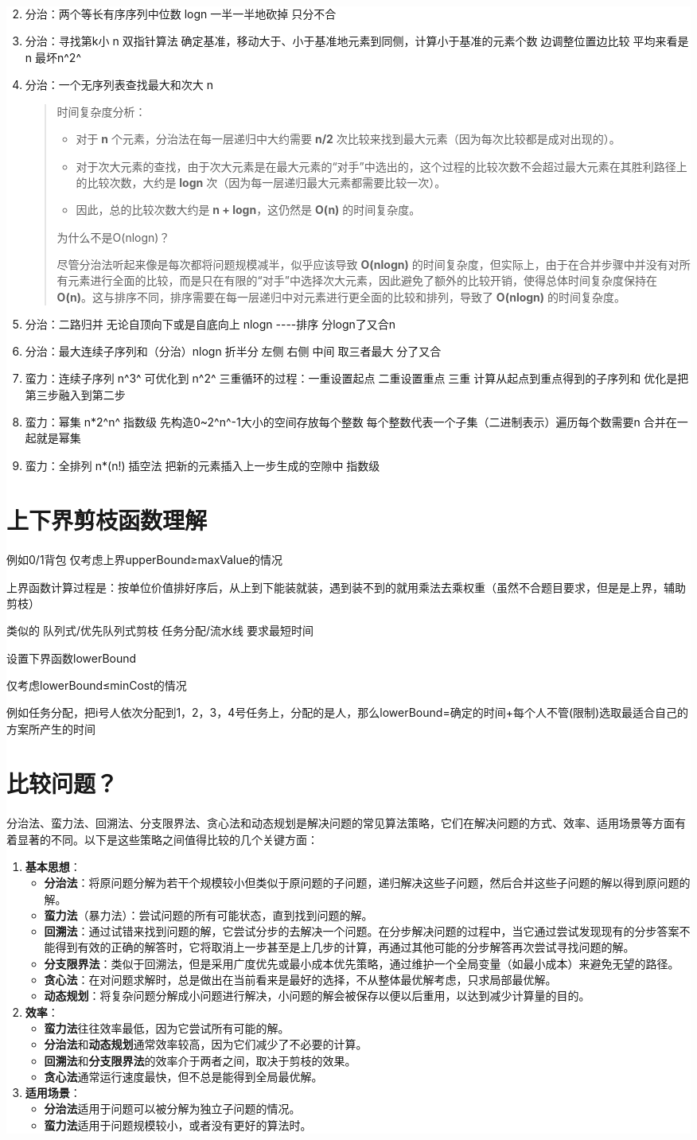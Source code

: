 2. 分治：两个等长有序序列中位数 logn 一半一半地砍掉 只分不合

3. 分治：寻找第k小 n  双指针算法 确定基准，移动大于、小于基准地元素到同侧，计算小于基准的元素个数  边调整位置边比较  平均来看是n 最坏n^2^

4. 分治：一个无序列表查找最大和次大  n 

   > 时间复杂度分析：
   >
   >  - 对于 **n** 个元素，分治法在每一层递归中大约需要 **n/2** 次比较来找到最大元素（因为每次比较都是成对出现的）。
   >
   >  - 对于次大元素的查找，由于次大元素是在最大元素的“对手”中选出的，这个过程的比较次数不会超过最大元素在其胜利路径上的比较次数，大约是 **logn** 次（因为每一层递归最大元素都需要比较一次）。
   >
   >  - 因此，总的比较次数大约是 **n + logn**，这仍然是 **O(n)** 的时间复杂度。
   >
   >    
   >
   > 为什么不是O(nlogn)？
   >
   > 
   >
   > 尽管分治法听起来像是每次都将问题规模减半，似乎应该导致 **O(nlogn)** 的时间复杂度，但实际上，由于在合并步骤中并没有对所有元素进行全面的比较，而是只在有限的“对手”中选择次大元素，因此避免了额外的比较开销，使得总体时间复杂度保持在 **O(n)**。这与排序不同，排序需要在每一层递归中对元素进行更全面的比较和排列，导致了 **O(nlogn)** 的时间复杂度。

5. 分治：二路归并 无论自顶向下或是自底向上 nlogn ----排序 分logn了又合n

6. 分治：最大连续子序列和（分治）nlogn 折半分 左侧 右侧 中间 取三者最大 分了又合

7. 蛮力：连续子序列 n^3^ 可优化到 n^2^  三重循环的过程：一重设置起点 二重设置重点 三重 计算从起点到重点得到的子序列和 优化是把第三步融入到第二步

8. 蛮力：幂集 n*2^n^  指数级 先构造0~2^n^-1大小的空间存放每个整数  每个整数代表一个子集（二进制表示）遍历每个数需要n 合并在一起就是幂集 

9. 蛮力：全排列 n*(n!)  插空法 把新的元素插入上一步生成的空隙中 指数级

# 上下界剪枝函数理解

例如0/1背包 仅考虑上界upperBound≥maxValue的情况

上界函数计算过程是：按单位价值排好序后，从上到下能装就装，遇到装不到的就用乘法去乘权重（虽然不合题目要求，但是是上界，辅助剪枝）

类似的 队列式/优先队列式剪枝 任务分配/流水线 要求最短时间

设置下界函数lowerBound 

仅考虑lowerBound≤minCost的情况

例如任务分配，把i号人依次分配到1，2，3，4号任务上，分配的是人，那么lowerBound=确定的时间+每个人不管(限制)选取最适合自己的方案所产生的时间

# 比较问题？

分治法、蛮力法、回溯法、分支限界法、贪心法和动态规划是解决问题的常见算法策略，它们在解决问题的方式、效率、适用场景等方面有着显著的不同。以下是这些策略之间值得比较的几个关键方面：

1. **基本思想**：
   - **分治法**：将原问题分解为若干个规模较小但类似于原问题的子问题，递归解决这些子问题，然后合并这些子问题的解以得到原问题的解。
   - **蛮力法**（暴力法）：尝试问题的所有可能状态，直到找到问题的解。
   - **回溯法**：通过试错来找到问题的解，它尝试分步的去解决一个问题。在分步解决问题的过程中，当它通过尝试发现现有的分步答案不能得到有效的正确的解答时，它将取消上一步甚至是上几步的计算，再通过其他可能的分步解答再次尝试寻找问题的解。
   - **分支限界法**：类似于回溯法，但是采用广度优先或最小成本优先策略，通过维护一个全局变量（如最小成本）来避免无望的路径。
   - **贪心法**：在对问题求解时，总是做出在当前看来是最好的选择，不从整体最优解考虑，只求局部最优解。
   - **动态规划**：将复杂问题分解成小问题进行解决，小问题的解会被保存以便以后重用，以达到减少计算量的目的。
2. **效率**：
   - **蛮力法**往往效率最低，因为它尝试所有可能的解。
   - **分治法**和**动态规划**通常效率较高，因为它们减少了不必要的计算。
   - **回溯法**和**分支限界法**的效率介于两者之间，取决于剪枝的效果。
   - **贪心法**通常运行速度最快，但不总是能得到全局最优解。
3. **适用场景**：
   - **分治法**适用于问题可以被分解为独立子问题的情况。
   - **蛮力法**适用于问题规模较小，或者没有更好的算法时。